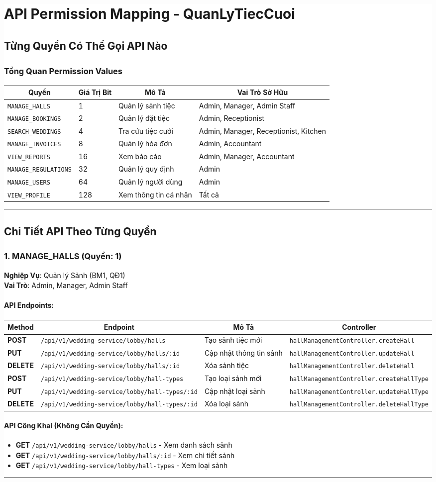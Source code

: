 # API Permission Mapping - QuanLyTiecCuoi

## **Từng Quyền Có Thể Gọi API Nào**

### **Tổng Quan Permission Values**

| Quyền | Giá Trị Bit | Mô Tả | Vai Trò Sở Hữu |
|-------|-------------|-------|-----------------|
| `MANAGE_HALLS` | 1 | Quản lý sảnh tiệc | Admin, Manager, Admin Staff |
| `MANAGE_BOOKINGS` | 2 | Quản lý đặt tiệc | Admin, Receptionist |
| `SEARCH_WEDDINGS` | 4 | Tra cứu tiệc cưới | Admin, Manager, Receptionist, Kitchen |
| `MANAGE_INVOICES` | 8 | Quản lý hóa đơn | Admin, Accountant |
| `VIEW_REPORTS` | 16 | Xem báo cáo | Admin, Manager, Accountant |
| `MANAGE_REGULATIONS` | 32 | Quản lý quy định | Admin |
| `MANAGE_USERS` | 64 | Quản lý người dùng | Admin |
| `VIEW_PROFILE` | 128 | Xem thông tin cá nhân | Tất cả |

---

##  **Chi Tiết API Theo Từng Quyền**

### **1. MANAGE_HALLS (Quyền: 1)**

**Nghiệp Vụ**: Quản lý Sảnh (BM1, QĐ1)  
**Vai Trò**: Admin, Manager, Admin Staff

#### **API Endpoints:**

| Method | Endpoint | Mô Tả | Controller |
|--------|----------|-------|------------|
| **POST** | `/api/v1/wedding-service/lobby/halls` | Tạo sảnh tiệc mới | `hallManagementController.createHall` |
| **PUT** | `/api/v1/wedding-service/lobby/halls/:id` | Cập nhật thông tin sảnh | `hallManagementController.updateHall` |
| **DELETE** | `/api/v1/wedding-service/lobby/halls/:id` | Xóa sảnh tiệc | `hallManagementController.deleteHall` |
| **POST** | `/api/v1/wedding-service/lobby/hall-types` | Tạo loại sảnh mới | `hallManagementController.createHallType` |
| **PUT** | `/api/v1/wedding-service/lobby/hall-types/:id` | Cập nhật loại sảnh | `hallManagementController.updateHallType` |
| **DELETE** | `/api/v1/wedding-service/lobby/hall-types/:id` | Xóa loại sảnh | `hallManagementController.deleteHallType` |

#### **API Công Khai (Không Cần Quyền):**
- **GET** `/api/v1/wedding-service/lobby/halls` - Xem danh sách sảnh
- **GET** `/api/v1/wedding-service/lobby/halls/:id` - Xem chi tiết sảnh
- **GET** `/api/v1/wedding-service/lobby/hall-types` - Xem loại sảnh

---